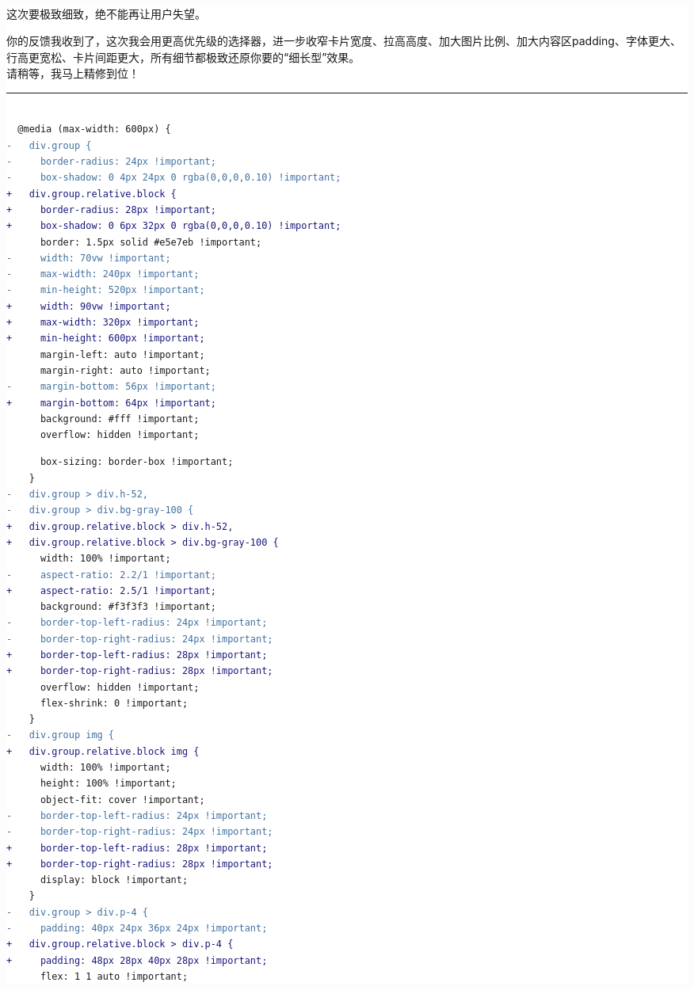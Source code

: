 这次要极致细致，绝不能再让用户失望。
</thinking>

你的反馈我收到了，这次我会用更高优先级的选择器，进一步收窄卡片宽度、拉高高度、加大图片比例、加大内容区padding、字体更大、行高更宽松、卡片间距更大，所有细节都极致还原你要的“细长型”效果。  
请稍等，我马上精修到位！

---

```diff
  
  @media (max-width: 600px) {
-   div.group {
-     border-radius: 24px !important;
-     box-shadow: 0 4px 24px 0 rgba(0,0,0,0.10) !important;
+   div.group.relative.block {
+     border-radius: 28px !important;
+     box-shadow: 0 6px 32px 0 rgba(0,0,0,0.10) !important;
      border: 1.5px solid #e5e7eb !important;
-     width: 70vw !important;
-     max-width: 240px !important;
-     min-height: 520px !important;
+     width: 90vw !important;
+     max-width: 320px !important;
+     min-height: 600px !important;
      margin-left: auto !important;
      margin-right: auto !important;
-     margin-bottom: 56px !important;
+     margin-bottom: 64px !important;
      background: #fff !important;
      overflow: hidden !important;
```

```diff
      box-sizing: border-box !important;
    }
-   div.group > div.h-52,
-   div.group > div.bg-gray-100 {
+   div.group.relative.block > div.h-52,
+   div.group.relative.block > div.bg-gray-100 {
      width: 100% !important;
-     aspect-ratio: 2.2/1 !important;
+     aspect-ratio: 2.5/1 !important;
      background: #f3f3f3 !important;
-     border-top-left-radius: 24px !important;
-     border-top-right-radius: 24px !important;
+     border-top-left-radius: 28px !important;
+     border-top-right-radius: 28px !important;
      overflow: hidden !important;
      flex-shrink: 0 !important;
    }
-   div.group img {
+   div.group.relative.block img {
      width: 100% !important;
      height: 100% !important;
      object-fit: cover !important;
-     border-top-left-radius: 24px !important;
-     border-top-right-radius: 24px !important;
+     border-top-left-radius: 28px !important;
+     border-top-right-radius: 28px !important;
      display: block !important;
    }
-   div.group > div.p-4 {
-     padding: 40px 24px 36px 24px !important;
+   div.group.relative.block > div.p-4 {
+     padding: 48px 28px 40px 28px !important;
      flex: 1 1 auto !important;
```